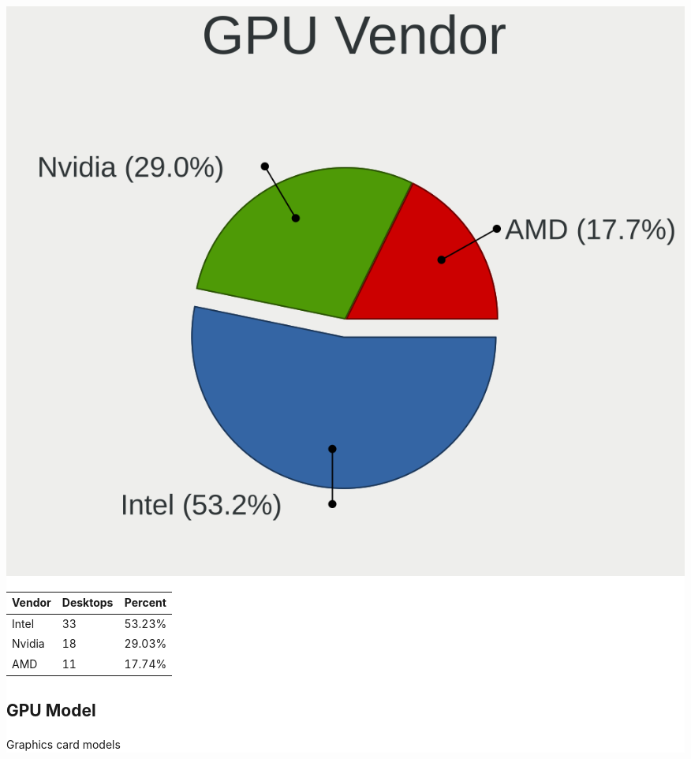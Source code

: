 ![GPU Vendor](./images/pie_chart/gpu_vendor.svg)


| Vendor | Desktops | Percent |
|--------|----------|---------|
| Intel  | 33       | 53.23%  |
| Nvidia | 18       | 29.03%  |
| AMD    | 11       | 17.74%  |

GPU Model
---------

Graphics card models
